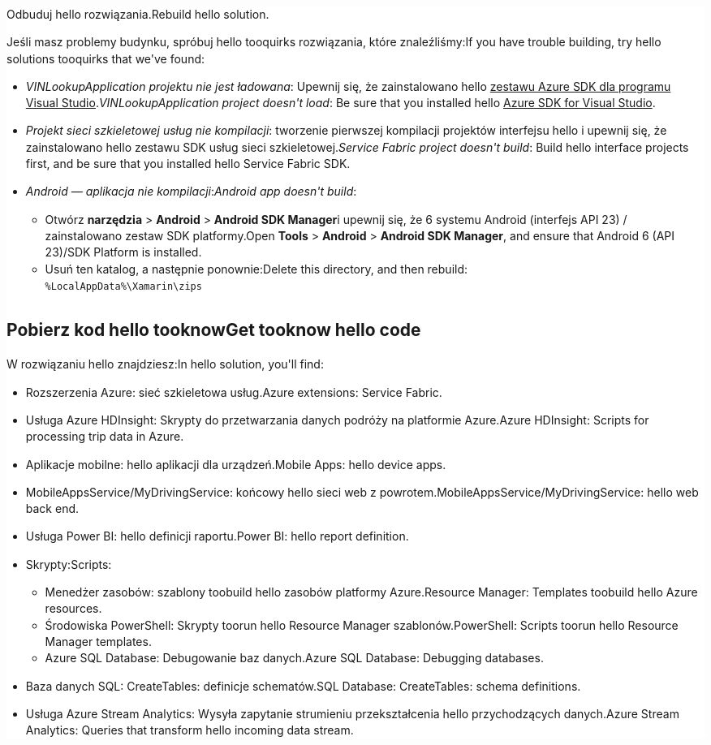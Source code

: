 <span data-ttu-id="e21fe-204">Odbuduj hello rozwiązania.</span><span class="sxs-lookup"><span data-stu-id="e21fe-204">Rebuild hello solution.</span></span>

<span data-ttu-id="e21fe-205">Jeśli masz problemy budynku, spróbuj hello tooquirks rozwiązania, które znaleźliśmy:</span><span class="sxs-lookup"><span data-stu-id="e21fe-205">If you have trouble building, try hello solutions tooquirks that we've found:</span></span>

* <span data-ttu-id="e21fe-206">*VINLookupApplication projektu nie jest ładowana*: Upewnij się, że zainstalowano hello [zestawu Azure SDK dla programu Visual Studio](https://www.visualstudio.com/vs/azure-tools/).</span><span class="sxs-lookup"><span data-stu-id="e21fe-206">*VINLookupApplication project doesn't load*: Be sure that you installed hello [Azure SDK for Visual Studio](https://www.visualstudio.com/vs/azure-tools/).</span></span>
* <span data-ttu-id="e21fe-207">*Projekt sieci szkieletowej usług nie kompilacji*: tworzenie pierwszej kompilacji projektów interfejsu hello i upewnij się, że zainstalowano hello zestawu SDK usług sieci szkieletowej.</span><span class="sxs-lookup"><span data-stu-id="e21fe-207">*Service Fabric project doesn't build*: Build hello interface projects first, and be sure that you installed hello Service Fabric SDK.</span></span>
* <span data-ttu-id="e21fe-208">*Android — aplikacja nie kompilacji*:</span><span class="sxs-lookup"><span data-stu-id="e21fe-208">*Android app doesn't build*:</span></span>
  
  * <span data-ttu-id="e21fe-209">Otwórz **narzędzia** > **Android** > **Android SDK Manager**i upewnij się, że 6 systemu Android (interfejs API 23) / zainstalowano zestaw SDK platformy.</span><span class="sxs-lookup"><span data-stu-id="e21fe-209">Open **Tools** > **Android** > **Android SDK Manager**, and ensure that Android 6 (API 23)/SDK Platform is installed.</span></span>
  * <span data-ttu-id="e21fe-210">Usuń ten katalog, a następnie ponownie:</span><span class="sxs-lookup"><span data-stu-id="e21fe-210">Delete this directory, and then rebuild:</span></span><br/>
    `%LocalAppData%\Xamarin\zips`

## <a name="get-tooknow-hello-code"></a><span data-ttu-id="e21fe-211">Pobierz kod hello tooknow</span><span class="sxs-lookup"><span data-stu-id="e21fe-211">Get tooknow hello code</span></span>
<span data-ttu-id="e21fe-212">W rozwiązaniu hello znajdziesz:</span><span class="sxs-lookup"><span data-stu-id="e21fe-212">In hello solution, you'll find:</span></span>

* <span data-ttu-id="e21fe-213">Rozszerzenia Azure: sieć szkieletowa usług.</span><span class="sxs-lookup"><span data-stu-id="e21fe-213">Azure extensions: Service Fabric.</span></span>
* <span data-ttu-id="e21fe-214">Usługa Azure HDInsight: Skrypty do przetwarzania danych podróży na platformie Azure.</span><span class="sxs-lookup"><span data-stu-id="e21fe-214">Azure HDInsight: Scripts for processing trip data in Azure.</span></span>
* <span data-ttu-id="e21fe-215">Aplikacje mobilne: hello aplikacji dla urządzeń.</span><span class="sxs-lookup"><span data-stu-id="e21fe-215">Mobile Apps: hello device apps.</span></span>
* <span data-ttu-id="e21fe-216">MobileAppsService/MyDrivingService: końcowy hello sieci web z powrotem.</span><span class="sxs-lookup"><span data-stu-id="e21fe-216">MobileAppsService/MyDrivingService: hello web back end.</span></span>
* <span data-ttu-id="e21fe-217">Usługa Power BI: hello definicji raportu.</span><span class="sxs-lookup"><span data-stu-id="e21fe-217">Power BI: hello report definition.</span></span>
* <span data-ttu-id="e21fe-218">Skrypty:</span><span class="sxs-lookup"><span data-stu-id="e21fe-218">Scripts:</span></span>
  
  * <span data-ttu-id="e21fe-219">Menedżer zasobów: szablony toobuild hello zasobów platformy Azure.</span><span class="sxs-lookup"><span data-stu-id="e21fe-219">Resource Manager: Templates toobuild hello Azure resources.</span></span>
  * <span data-ttu-id="e21fe-220">Środowiska PowerShell: Skrypty toorun hello Resource Manager szablonów.</span><span class="sxs-lookup"><span data-stu-id="e21fe-220">PowerShell: Scripts toorun hello Resource Manager templates.</span></span>
  * <span data-ttu-id="e21fe-221">Azure SQL Database: Debugowanie baz danych.</span><span class="sxs-lookup"><span data-stu-id="e21fe-221">Azure SQL Database: Debugging databases.</span></span>
* <span data-ttu-id="e21fe-222">Baza danych SQL: CreateTables: definicje schematów.</span><span class="sxs-lookup"><span data-stu-id="e21fe-222">SQL Database: CreateTables: schema definitions.</span></span>
* <span data-ttu-id="e21fe-223">Usługa Azure Stream Analytics: Wysyła zapytanie strumieniu przekształcenia hello przychodzących danych.</span><span class="sxs-lookup"><span data-stu-id="e21fe-223">Azure Stream Analytics: Queries that transform hello incoming data stream.</span></span>
